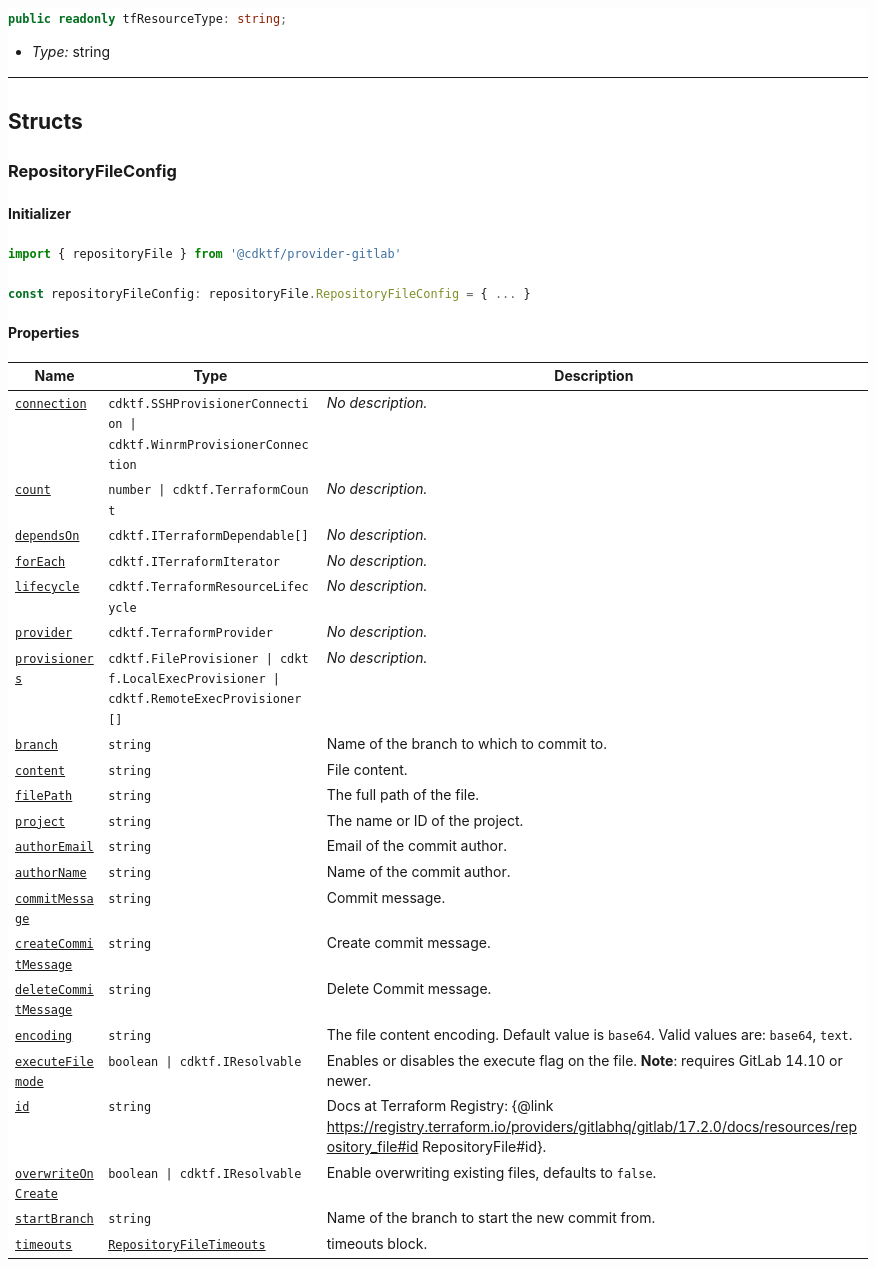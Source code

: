 ```typescript
public readonly tfResourceType: string;
```

- *Type:* string

---

## Structs <a name="Structs" id="Structs"></a>

### RepositoryFileConfig <a name="RepositoryFileConfig" id="@cdktf/provider-gitlab.repositoryFile.RepositoryFileConfig"></a>

#### Initializer <a name="Initializer" id="@cdktf/provider-gitlab.repositoryFile.RepositoryFileConfig.Initializer"></a>

```typescript
import { repositoryFile } from '@cdktf/provider-gitlab'

const repositoryFileConfig: repositoryFile.RepositoryFileConfig = { ... }
```

#### Properties <a name="Properties" id="Properties"></a>

| **Name** | **Type** | **Description** |
| --- | --- | --- |
| <code><a href="#@cdktf/provider-gitlab.repositoryFile.RepositoryFileConfig.property.connection">connection</a></code> | <code>cdktf.SSHProvisionerConnection \| cdktf.WinrmProvisionerConnection</code> | *No description.* |
| <code><a href="#@cdktf/provider-gitlab.repositoryFile.RepositoryFileConfig.property.count">count</a></code> | <code>number \| cdktf.TerraformCount</code> | *No description.* |
| <code><a href="#@cdktf/provider-gitlab.repositoryFile.RepositoryFileConfig.property.dependsOn">dependsOn</a></code> | <code>cdktf.ITerraformDependable[]</code> | *No description.* |
| <code><a href="#@cdktf/provider-gitlab.repositoryFile.RepositoryFileConfig.property.forEach">forEach</a></code> | <code>cdktf.ITerraformIterator</code> | *No description.* |
| <code><a href="#@cdktf/provider-gitlab.repositoryFile.RepositoryFileConfig.property.lifecycle">lifecycle</a></code> | <code>cdktf.TerraformResourceLifecycle</code> | *No description.* |
| <code><a href="#@cdktf/provider-gitlab.repositoryFile.RepositoryFileConfig.property.provider">provider</a></code> | <code>cdktf.TerraformProvider</code> | *No description.* |
| <code><a href="#@cdktf/provider-gitlab.repositoryFile.RepositoryFileConfig.property.provisioners">provisioners</a></code> | <code>cdktf.FileProvisioner \| cdktf.LocalExecProvisioner \| cdktf.RemoteExecProvisioner[]</code> | *No description.* |
| <code><a href="#@cdktf/provider-gitlab.repositoryFile.RepositoryFileConfig.property.branch">branch</a></code> | <code>string</code> | Name of the branch to which to commit to. |
| <code><a href="#@cdktf/provider-gitlab.repositoryFile.RepositoryFileConfig.property.content">content</a></code> | <code>string</code> | File content. |
| <code><a href="#@cdktf/provider-gitlab.repositoryFile.RepositoryFileConfig.property.filePath">filePath</a></code> | <code>string</code> | The full path of the file. |
| <code><a href="#@cdktf/provider-gitlab.repositoryFile.RepositoryFileConfig.property.project">project</a></code> | <code>string</code> | The name or ID of the project. |
| <code><a href="#@cdktf/provider-gitlab.repositoryFile.RepositoryFileConfig.property.authorEmail">authorEmail</a></code> | <code>string</code> | Email of the commit author. |
| <code><a href="#@cdktf/provider-gitlab.repositoryFile.RepositoryFileConfig.property.authorName">authorName</a></code> | <code>string</code> | Name of the commit author. |
| <code><a href="#@cdktf/provider-gitlab.repositoryFile.RepositoryFileConfig.property.commitMessage">commitMessage</a></code> | <code>string</code> | Commit message. |
| <code><a href="#@cdktf/provider-gitlab.repositoryFile.RepositoryFileConfig.property.createCommitMessage">createCommitMessage</a></code> | <code>string</code> | Create commit message. |
| <code><a href="#@cdktf/provider-gitlab.repositoryFile.RepositoryFileConfig.property.deleteCommitMessage">deleteCommitMessage</a></code> | <code>string</code> | Delete Commit message. |
| <code><a href="#@cdktf/provider-gitlab.repositoryFile.RepositoryFileConfig.property.encoding">encoding</a></code> | <code>string</code> | The file content encoding. Default value is `base64`. Valid values are: `base64`, `text`. |
| <code><a href="#@cdktf/provider-gitlab.repositoryFile.RepositoryFileConfig.property.executeFilemode">executeFilemode</a></code> | <code>boolean \| cdktf.IResolvable</code> | Enables or disables the execute flag on the file. **Note**: requires GitLab 14.10 or newer. |
| <code><a href="#@cdktf/provider-gitlab.repositoryFile.RepositoryFileConfig.property.id">id</a></code> | <code>string</code> | Docs at Terraform Registry: {@link https://registry.terraform.io/providers/gitlabhq/gitlab/17.2.0/docs/resources/repository_file#id RepositoryFile#id}. |
| <code><a href="#@cdktf/provider-gitlab.repositoryFile.RepositoryFileConfig.property.overwriteOnCreate">overwriteOnCreate</a></code> | <code>boolean \| cdktf.IResolvable</code> | Enable overwriting existing files, defaults to `false`. |
| <code><a href="#@cdktf/provider-gitlab.repositoryFile.RepositoryFileConfig.property.startBranch">startBranch</a></code> | <code>string</code> | Name of the branch to start the new commit from. |
| <code><a href="#@cdktf/provider-gitlab.repositoryFile.RepositoryFileConfig.property.timeouts">timeouts</a></code> | <code><a href="#@cdktf/provider-gitlab.repositoryFile.RepositoryFileTimeouts">RepositoryFileTimeouts</a></code> | timeouts block. |